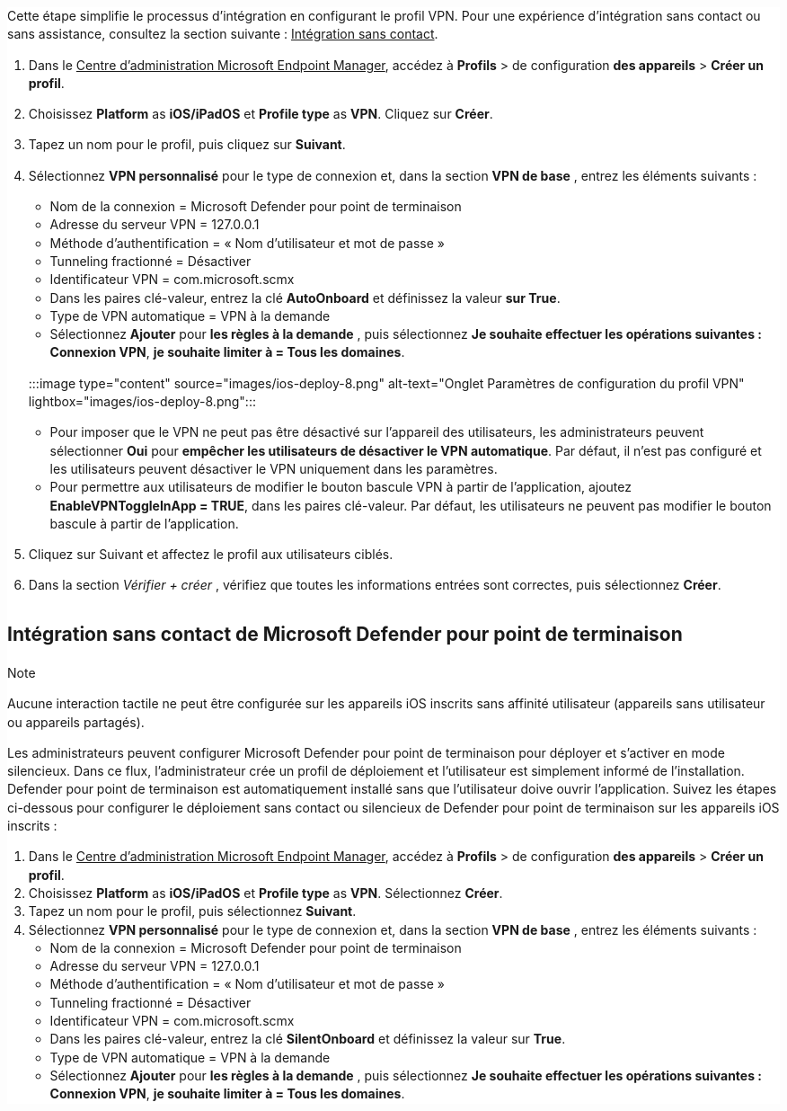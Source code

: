 Cette étape simplifie le processus d’intégration en configurant le profil VPN. Pour une expérience d’intégration sans contact ou sans assistance, consultez la section suivante : [Intégration sans contact](#zero-touch-onboarding-of-microsoft-defender-for-endpoint).

1. Dans le [Centre d’administration Microsoft Endpoint Manager](https://go.microsoft.com/fwlink/?linkid=2109431), accédez à **Profils** >  de configuration **des appareils** > **Créer un profil**.
1. Choisissez **Platform** as **iOS/iPadOS** et **Profile type** as **VPN**. Cliquez sur **Créer**.
1. Tapez un nom pour le profil, puis cliquez sur **Suivant**.
1. Sélectionnez **VPN personnalisé** pour le type de connexion et, dans la section **VPN de base** , entrez les éléments suivants :
    - Nom de la connexion = Microsoft Defender pour point de terminaison
    - Adresse du serveur VPN = 127.0.0.1
    - Méthode d’authentification = « Nom d’utilisateur et mot de passe »
    - Tunneling fractionné = Désactiver
    - Identificateur VPN = com.microsoft.scmx
    - Dans les paires clé-valeur, entrez la clé **AutoOnboard** et définissez la valeur **sur True**.
    - Type de VPN automatique = VPN à la demande
    - Sélectionnez **Ajouter** pour **les règles à la demande** , puis sélectionnez **Je souhaite effectuer les opérations suivantes : Connexion VPN**, **je souhaite limiter à = Tous les domaines**.

    :::image type="content" source="images/ios-deploy-8.png" alt-text="Onglet Paramètres de configuration du profil VPN" lightbox="images/ios-deploy-8.png":::
    - Pour imposer que le VPN ne peut pas être désactivé sur l’appareil des utilisateurs, les administrateurs peuvent sélectionner **Oui** pour **empêcher les utilisateurs de désactiver le VPN automatique**. Par défaut, il n’est pas configuré et les utilisateurs peuvent désactiver le VPN uniquement dans les paramètres.
    - Pour permettre aux utilisateurs de modifier le bouton bascule VPN à partir de l’application, ajoutez **EnableVPNToggleInApp = TRUE**, dans les paires clé-valeur. Par défaut, les utilisateurs ne peuvent pas modifier le bouton bascule à partir de l’application.

1. Cliquez sur Suivant et affectez le profil aux utilisateurs ciblés.
1. Dans la section *Vérifier + créer* , vérifiez que toutes les informations entrées sont correctes, puis sélectionnez **Créer**.

## <a name="zero-touch-onboarding-of-microsoft-defender-for-endpoint"></a>Intégration sans contact de Microsoft Defender pour point de terminaison

> [!NOTE]
> Aucune interaction tactile ne peut être configurée sur les appareils iOS inscrits sans affinité utilisateur (appareils sans utilisateur ou appareils partagés).

Les administrateurs peuvent configurer Microsoft Defender pour point de terminaison pour déployer et s’activer en mode silencieux. Dans ce flux, l’administrateur crée un profil de déploiement et l’utilisateur est simplement informé de l’installation. Defender pour point de terminaison est automatiquement installé sans que l’utilisateur doive ouvrir l’application. Suivez les étapes ci-dessous pour configurer le déploiement sans contact ou silencieux de Defender pour point de terminaison sur les appareils iOS inscrits :

1. Dans le [Centre d’administration Microsoft Endpoint Manager](https://go.microsoft.com/fwlink/?linkid=2109431), accédez à **Profils** >  de configuration **des appareils** > **Créer un profil**.
1. Choisissez **Platform** as **iOS/iPadOS** et **Profile type** as **VPN**. Sélectionnez **Créer**.
1. Tapez un nom pour le profil, puis sélectionnez **Suivant**.
1. Sélectionnez **VPN personnalisé** pour le type de connexion et, dans la section **VPN de base** , entrez les éléments suivants :
    - Nom de la connexion = Microsoft Defender pour point de terminaison
    - Adresse du serveur VPN = 127.0.0.1
    - Méthode d’authentification = « Nom d’utilisateur et mot de passe »
    - Tunneling fractionné = Désactiver
    - Identificateur VPN = com.microsoft.scmx
    - Dans les paires clé-valeur, entrez la clé **SilentOnboard** et définissez la valeur sur **True**.
    - Type de VPN automatique = VPN à la demande
    - Sélectionnez **Ajouter** pour **les règles à la demande** , puis sélectionnez **Je souhaite effectuer les opérations suivantes : Connexion VPN**, **je souhaite limiter à = Tous les domaines**.
